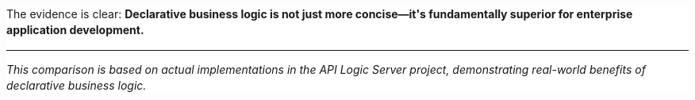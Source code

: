 The evidence is clear: **Declarative business logic is not just more concise—it's fundamentally superior for enterprise application development.**

---

*This comparison is based on actual implementations in the API Logic Server project, demonstrating real-world benefits of declarative business logic.*
